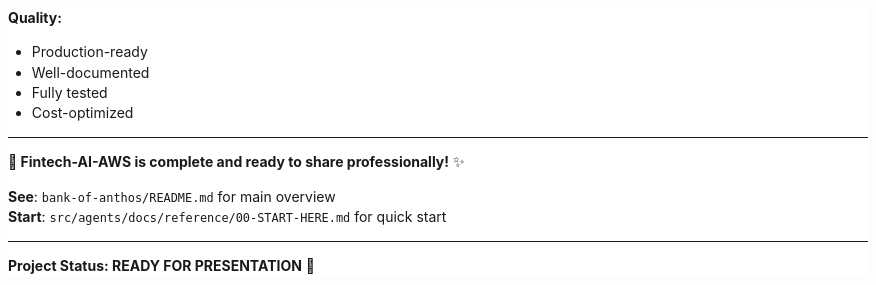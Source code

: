 **Quality:**
- Production-ready
- Well-documented
- Fully tested
- Cost-optimized

---

**🎊 Fintech-AI-AWS is complete and ready to share professionally!** ✨

**See**: `bank-of-anthos/README.md` for main overview  
**Start**: `src/agents/docs/reference/00-START-HERE.md` for quick start

---

**Project Status: READY FOR PRESENTATION** 🚀

